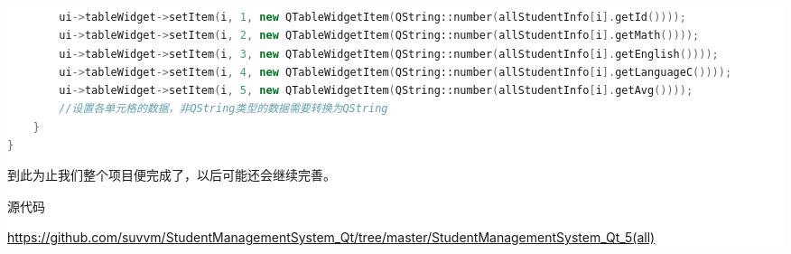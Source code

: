 ```c++
        ui->tableWidget->setItem(i, 1, new QTableWidgetItem(QString::number(allStudentInfo[i].getId())));
        ui->tableWidget->setItem(i, 2, new QTableWidgetItem(QString::number(allStudentInfo[i].getMath())));
        ui->tableWidget->setItem(i, 3, new QTableWidgetItem(QString::number(allStudentInfo[i].getEnglish())));
        ui->tableWidget->setItem(i, 4, new QTableWidgetItem(QString::number(allStudentInfo[i].getLanguageC())));
        ui->tableWidget->setItem(i, 5, new QTableWidgetItem(QString::number(allStudentInfo[i].getAvg())));
        //设置各单元格的数据，非QString类型的数据需要转换为QString
    }
}
```

到此为止我们整个项目便完成了，以后可能还会继续完善。

源代码

https://github.com/suvvm/StudentManagementSystem_Qt/tree/master/StudentManagementSystem_Qt_5(all)